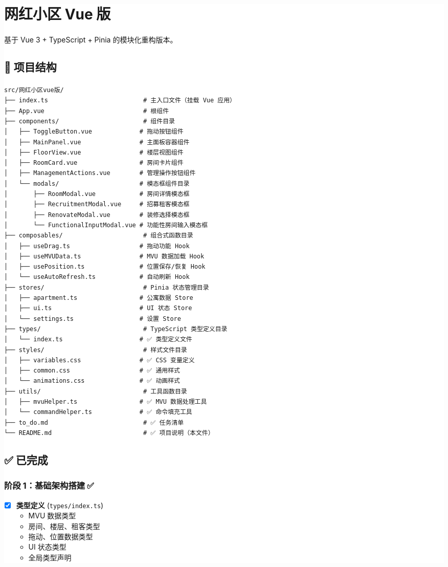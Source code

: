 # 网红小区 Vue 版

基于 Vue 3 + TypeScript + Pinia 的模块化重构版本。

## 📁 项目结构

```
src/网红小区vue版/
├── index.ts                          # 主入口文件（挂载 Vue 应用）
├── App.vue                           # 根组件
├── components/                       # 组件目录
│   ├── ToggleButton.vue             # 拖动按钮组件
│   ├── MainPanel.vue                # 主面板容器组件
│   ├── FloorView.vue                # 楼层视图组件
│   ├── RoomCard.vue                 # 房间卡片组件
│   ├── ManagementActions.vue        # 管理操作按钮组件
│   └── modals/                      # 模态框组件目录
│       ├── RoomModal.vue            # 房间详情模态框
│       ├── RecruitmentModal.vue     # 招募租客模态框
│       ├── RenovateModal.vue        # 装修选择模态框
│       └── FunctionalInputModal.vue # 功能性房间输入模态框
├── composables/                      # 组合式函数目录
│   ├── useDrag.ts                   # 拖动功能 Hook
│   ├── useMVUData.ts                # MVU 数据加载 Hook
│   ├── usePosition.ts               # 位置保存/恢复 Hook
│   └── useAutoRefresh.ts            # 自动刷新 Hook
├── stores/                           # Pinia 状态管理目录
│   ├── apartment.ts                 # 公寓数据 Store
│   ├── ui.ts                        # UI 状态 Store
│   └── settings.ts                  # 设置 Store
├── types/                            # TypeScript 类型定义目录
│   └── index.ts                     # ✅ 类型定义文件
├── styles/                           # 样式文件目录
│   ├── variables.css                # ✅ CSS 变量定义
│   ├── common.css                   # ✅ 通用样式
│   └── animations.css               # ✅ 动画样式
├── utils/                            # 工具函数目录
│   ├── mvuHelper.ts                 # ✅ MVU 数据处理工具
│   └── commandHelper.ts             # ✅ 命令填充工具
├── to_do.md                          # ✅ 任务清单
└── README.md                         # ✅ 项目说明（本文件）
```

## ✅ 已完成

### 阶段 1：基础架构搭建 ✅

- [x] **类型定义** (`types/index.ts`)
  - MVU 数据类型
  - 房间、楼层、租客类型
  - 拖动、位置数据类型
  - UI 状态类型
  - 全局类型声明

